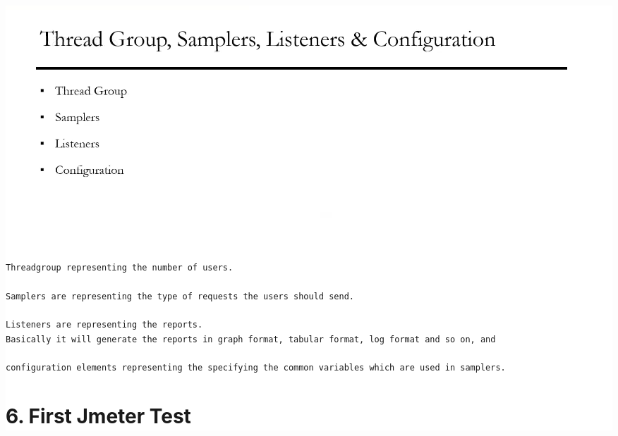 ![alt text](image-21.png)
```
Threadgroup representing the number of users.

Samplers are representing the type of requests the users should send.

Listeners are representing the reports.
Basically it will generate the reports in graph format, tabular format, log format and so on, and

configuration elements representing the specifying the common variables which are used in samplers.
```
# 6. First Jmeter Test